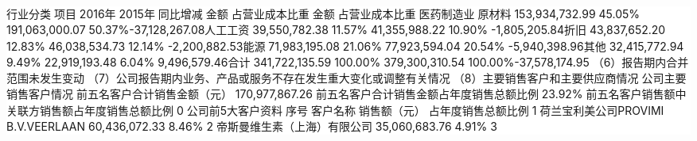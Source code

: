行业分类
项目
2016年
2015年
同比增减
金额
占营业成本比重
金额
占营业成本比重
医药制造业
原材料
153,934,732.99
45.05%
191,063,000.07
50.37%-37,128,267.08人工工资
39,550,782.38
11.57%
41,355,988.22
10.90%
-1,805,205.84折旧
43,837,652.20
12.83%
46,038,534.73
12.14%
-2,200,882.53能源
71,983,195.08
21.06%
77,923,594.04
20.54%
-5,940,398.96其他
32,415,772.94
9.49%
22,919,193.48
6.04%
9,496,579.46合计
341,722,135.59
100.00%
379,300,310.54
100.00%-37,578,174.95
（6）报告期内合并范围未发生变动
（7）公司报告期内业务、产品或服务不存在发生重大变化或调整有关情况
（8）主要销售客户和主要供应商情况
公司主要销售客户情况
前五名客户合计销售金额（元）
170,977,867.26
前五名客户合计销售金额占年度销售总额比例
23.92%
前五名客户销售额中关联方销售额占年度销售总额比例
0
公司前5大客户资料
序号
客户名称
销售额（元）
占年度销售总额比例
1
荷兰宝利美公司PROVIMI
B.V.VEERLAAN
60,436,072.33
8.46%
2
帝斯曼维生素（上海）有限公司
35,060,683.76
4.91%
3